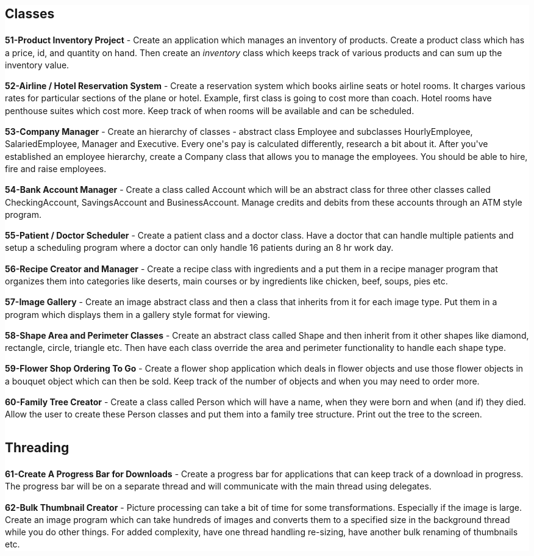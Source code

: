 
Classes
---------

**51-Product Inventory Project** - Create an application which manages an inventory of products. Create a product class which has a price, id, and quantity on hand. Then create an *inventory* class which keeps track of various products and can sum up the inventory value.

**52-Airline / Hotel Reservation System** - Create a reservation system which books airline seats or hotel rooms. It charges various rates for particular sections of the plane or hotel. Example, first class is going to cost more than coach. Hotel rooms have penthouse suites which cost more. Keep track of when rooms will be available and can be scheduled.

**53-Company Manager** - Create an hierarchy of classes - abstract class Employee and subclasses HourlyEmployee, SalariedEmployee, Manager and Executive. Every one's pay is calculated differently, research a bit about it.
After you've established an employee hierarchy, create a Company class that allows you to manage the employees. You should be able to hire, fire and raise employees. 

**54-Bank Account Manager** - Create a class called Account which will be an abstract class for three other classes called CheckingAccount, SavingsAccount and BusinessAccount. Manage credits and debits from these accounts through an ATM style program.

**55-Patient / Doctor Scheduler** - Create a patient class and a doctor class. Have a doctor that can handle multiple patients and setup a scheduling program where a doctor can only handle 16 patients during an 8 hr work day.

**56-Recipe Creator and Manager** - Create a recipe class with ingredients and a put them in a recipe manager program that organizes them into categories like deserts, main courses or by ingredients like chicken, beef, soups, pies etc.

**57-Image Gallery** - Create an image abstract class and then a class that inherits from it for each image type. Put them in a program which displays them in a gallery style format for viewing.

**58-Shape Area and Perimeter Classes** - Create an abstract class called Shape and then inherit from it other shapes like diamond, rectangle, circle, triangle etc. Then have each class override the area and perimeter functionality to handle each shape type.

**59-Flower Shop Ordering To Go** - Create a flower shop application which deals in flower objects and use those flower objects in a bouquet object which can then be sold. Keep track of the number of objects and when you may need to order more.

**60-Family Tree Creator** - Create a class called Person which will have a name, when they were born and when (and if) they died. Allow the user to create these Person classes and put them into a family tree structure. Print out the tree to the screen.


Threading
---------

**61-Create A Progress Bar for Downloads** - Create a progress bar for applications that can keep track of a download in progress. The progress bar will be on a separate thread and will communicate with the main thread using delegates.

**62-Bulk Thumbnail Creator** - Picture processing can take a bit of time for some transformations. Especially if the image is large. Create an image program which can take hundreds of images and converts them to a specified size in the background thread while you do other things. For added complexity, have one thread handling re-sizing, have another bulk renaming of thumbnails etc.

